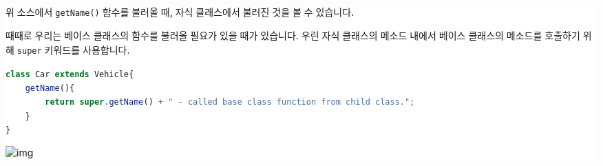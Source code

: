 위 소스에서 `getName()` 함수를 불러올 때, 자식 클래스에서 불러진 것을 볼 수 있습니다.

때때로 우리는 베이스 클래스의 함수를 불러올 필요가 있을 때가 있습니다. 우린 자식 클래스의 메소드 내에서 베이스 클래스의 메소드를 호출하기 위해 `super` 키워드를 사용합니다.

```js
class Car extends Vehicle{
    getName(){
        return super.getName() + " - called base class function from child class.";
    }
}
```

![img](https://media.vlpt.us/post-images/jakeseo_me/57514100-6d68-11e9-8ea3-211446efebf3/extends.png)


